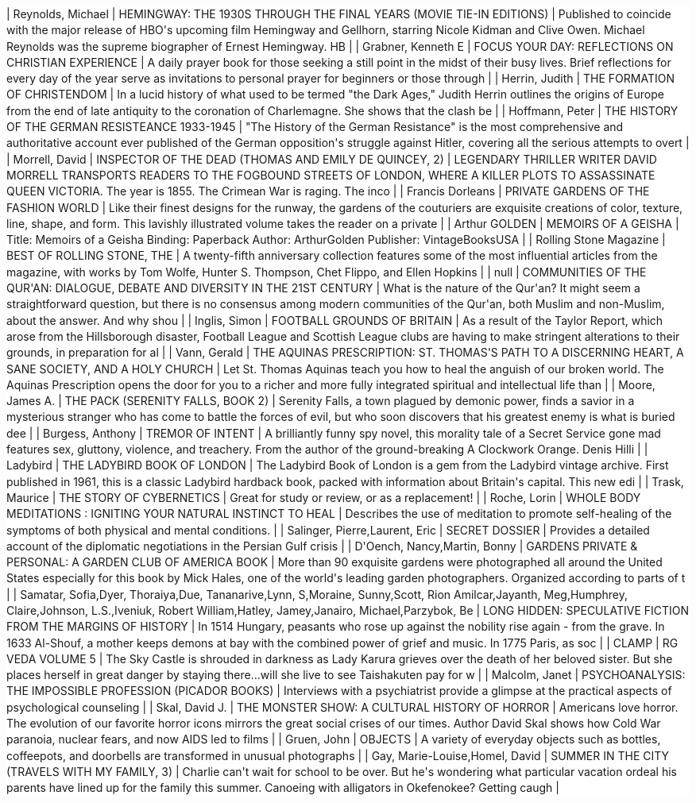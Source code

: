 | Reynolds, Michael | HEMINGWAY: THE 1930S THROUGH THE FINAL YEARS (MOVIE TIE-IN EDITIONS) |  Published to coincide with the major release of HBO's upcoming film Hemingway and Gellhorn, starring Nicole Kidman and Clive Owen.  Michael Reynolds was the supreme biographer of Ernest Hemingway. HB |
| Grabner, Kenneth E | FOCUS YOUR DAY: REFLECTIONS ON CHRISTIAN EXPERIENCE | A daily prayer book for those seeking a still point in the midst of their busy lives. Brief reflections for every day of the year serve as invitations to personal prayer for beginners or those through |
| Herrin, Judith | THE FORMATION OF CHRISTENDOM |  In a lucid history of what used to be termed "the Dark Ages," Judith Herrin outlines the origins of Europe from the end of late antiquity to the coronation of Charlemagne. She shows that the clash be |
| Hoffmann, Peter | THE HISTORY OF THE GERMAN RESISTEANCE 1933-1945 | "The History of the German Resistance" is the most comprehensive and authoritative account ever published of the German opposition's struggle against Hitler, covering all the serious attempts to overt |
| Morrell, David | INSPECTOR OF THE DEAD (THOMAS AND EMILY DE QUINCEY, 2) | LEGENDARY THRILLER WRITER DAVID MORRELL TRANSPORTS READERS TO THE FOGBOUND STREETS OF LONDON, WHERE A KILLER PLOTS TO ASSASSINATE QUEEN VICTORIA.  The year is 1855. The Crimean War is raging. The inco |
| Francis Dorleans | PRIVATE GARDENS OF THE FASHION WORLD | Like their finest designs for the runway, the gardens of the couturiers are exquisite creations of color, texture, line, shape, and form. This lavishly illustrated volume takes the reader on a private |
| Arthur GOLDEN | MEMOIRS OF A GEISHA | Title: Memoirs of a Geisha   Binding: Paperback   Author: ArthurGolden   Publisher: VintageBooksUSA |
| Rolling Stone Magazine | BEST OF ROLLING STONE, THE | A twenty-fifth anniversary collection features some of the most influential articles from the magazine, with works by Tom Wolfe, Hunter S. Thompson, Chet Flippo, and Ellen Hopkins |
| null | COMMUNITIES OF THE QUR'AN: DIALOGUE, DEBATE AND DIVERSITY IN THE 21ST CENTURY | What is the nature of the Qur'an? It might seem a straightforward question, but there is no consensus among modern communities of the Qur'an, both Muslim and non-Muslim, about the answer. And why shou |
| Inglis, Simon | FOOTBALL GROUNDS OF BRITAIN | As a result of the Taylor Report, which arose from the Hillsborough disaster, Football League and Scottish League clubs are having to make stringent alterations to their grounds, in preparation for al |
| Vann, Gerald | THE AQUINAS PRESCRIPTION: ST. THOMAS'S PATH TO A DISCERNING HEART, A SANE SOCIETY, AND A HOLY CHURCH | Let St. Thomas Aquinas teach you how to heal the anguish of our broken world. The Aquinas Prescription opens the door for you to a richer and more fully integrated spiritual and intellectual life than |
| Moore, James A. | THE PACK (SERENITY FALLS, BOOK 2) | Serenity Falls, a town plagued by demonic power, finds a savior in a mysterious stranger who has come to battle the forces of evil, but who soon discovers that his greatest enemy is what is buried dee |
| Burgess, Anthony | TREMOR OF INTENT |  A brilliantly funny spy novel, this morality tale of a Secret Service gone mad features sex, gluttony, violence, and treachery. From the author of the ground-breaking A Clockwork Orange.  Denis Hilli |
| Ladybird | THE LADYBIRD BOOK OF LONDON | The Ladybird Book of London is a gem from the Ladybird vintage archive. First published in 1961, this is a classic Ladybird hardback book, packed with information about Britain's capital. This new edi |
| Trask, Maurice | THE STORY OF CYBERNETICS | Great for study or review, or as a replacement! |
| Roche, Lorin | WHOLE BODY MEDITATIONS : IGNITING YOUR NATURAL INSTINCT TO HEAL | Describes the use of meditation to promote self-healing of the symptoms of both physical and mental conditions. |
| Salinger, Pierre,Laurent, Eric | SECRET DOSSIER | Provides a detailed account of the diplomatic negotiations in the Persian Gulf crisis |
| D'Oench, Nancy,Martin, Bonny | GARDENS PRIVATE &AMP; PERSONAL: A GARDEN CLUB OF AMERICA BOOK | More than 90 exquisite gardens were photographed all around the United States especially for this book by Mick Hales, one of the world's leading garden photographers. Organized according to parts of t |
| Samatar, Sofia,Dyer, Thoraiya,Due, Tananarive,Lynn, S,Moraine, Sunny,Scott, Rion Amilcar,Jayanth, Meg,Humphrey, Claire,Johnson, L.S.,Iveniuk, Robert William,Hatley, Jamey,Janairo, Michael,Parzybok, Be | LONG HIDDEN: SPECULATIVE FICTION FROM THE MARGINS OF HISTORY | In 1514 Hungary, peasants who rose up against the nobility rise again - from the grave. In 1633 Al-Shouf, a mother keeps demons at bay with the combined power of grief and music. In 1775 Paris, as soc |
| CLAMP | RG VEDA VOLUME 5 | The Sky Castle is shrouded in darkness as Lady Karura grieves over the death of her beloved sister. But she places herself in great danger by staying there...will she live to see Taishakuten pay for w |
| Malcolm, Janet | PSYCHOANALYSIS: THE IMPOSSIBLE PROFESSION (PICADOR BOOKS) | Interviews with a psychiatrist provide a glimpse at the practical aspects of psychological counseling |
| Skal, David J. | THE MONSTER SHOW: A CULTURAL HISTORY OF HORROR | Americans love horror. The evolution of our favorite horror icons mirrors the great social crises of our times. Author David Skal shows how Cold War paranoia, nuclear fears, and now AIDS led to films  |
| Gruen, John | OBJECTS | A variety of everyday objects such as bottles, coffeepots, and doorbells are transformed in unusual photographs |
| Gay, Marie-Louise,Homel, David | SUMMER IN THE CITY (TRAVELS WITH MY FAMILY, 3) | Charlie can't wait for school to be over. But he's wondering what particular vacation ordeal his parents have lined up for the family this summer. Canoeing with alligators in Okefenokee? Getting caugh |